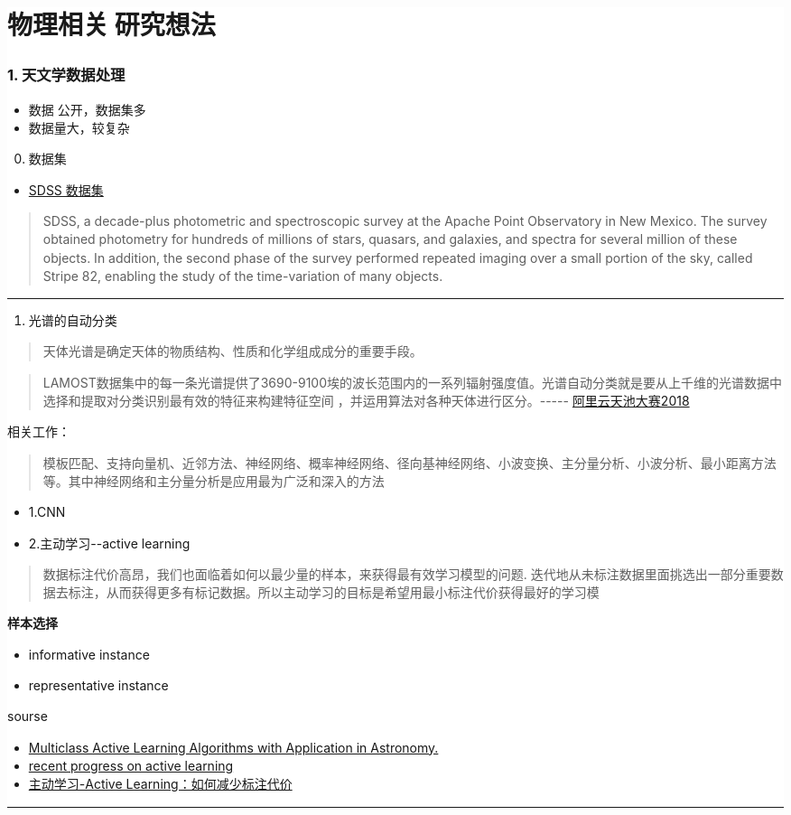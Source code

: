 

#  物理相关 研究想法


### 1. 天文学数据处理


*  数据 公开，数据集多
*  数据量大，较复杂

0. 数据集

* [SDSS 数据集](http://www.astroml.org/user_guide/datasets.html#)

> SDSS, a decade-plus photometric and spectroscopic survey at the Apache Point Observatory in New Mexico. The survey obtained photometry for hundreds of millions of stars, quasars, and galaxies, and spectra for several million of these objects. In addition, the second phase of the survey performed repeated imaging over a small portion of the sky, called Stripe 82, enabling the study of the time-variation of many objects.





-----------


1. 光谱的自动分类
> 天体光谱是确定天体的物质结构、性质和化学组成成分的重要手段。

> LAMOST数据集中的每一条光谱提供了3690-9100埃的波长范围内的一系列辐射强度值。光谱自动分类就是要从上千维的光谱数据中选择和提取对分类识别最有效的特征来构建特征空间 ，并运用算法对各种天体进行区分。----- [阿里云天池大赛2018](https://tianchi.aliyun.com/competition/information.htm?spm=5176.11165320.5678.2.1c1b21e1sp8ntD&raceId=231646)

相关工作：

> 模板匹配、支持向量机、近邻方法、神经网络、概率神经网络、径向基神经网络、小波变换、主分量分析、小波分析、最小距离方法等。其中神经网络和主分量分析是应用最为广泛和深入的方法

* 1.CNN



* 2.主动学习--active learning
> 数据标注代价高昂，我们也面临着如何以最少量的样本，来获得最有效学习模型的问题. 迭代地从未标注数据里面挑选出一部分重要数据去标注，从而获得更多有标记数据。所以主动学习的目标是希望用最小标注代价获得最好的学习模

**样本选择**

* informative instance

* representative instance

sourse

* [Multiclass Active Learning Algorithms with Application in Astronomy.](https://github.com/chengsoonong/mclass-sky)
* [recent progress on active learning](https://www.jiqizhixin.com/articles/2018-06-20-14)
* [主动学习-Active Learning：如何减少标注代价](https://zhuanlan.zhihu.com/p/39367595)


-------------
